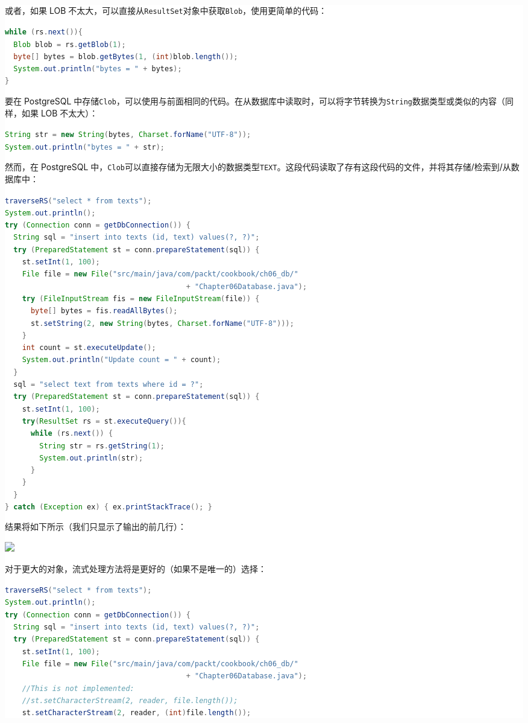或者，如果 LOB 不太大，可以直接从`ResultSet`对象中获取`Blob`，使用更简单的代码：

```java
while (rs.next()){
  Blob blob = rs.getBlob(1);
  byte[] bytes = blob.getBytes(1, (int)blob.length());
  System.out.println("bytes = " + bytes);
}
```

要在 PostgreSQL 中存储`Clob`，可以使用与前面相同的代码。在从数据库中读取时，可以将字节转换为`String`数据类型或类似的内容（同样，如果 LOB 不太大）：

```java
String str = new String(bytes, Charset.forName("UTF-8"));
System.out.println("bytes = " + str);

```

然而，在 PostgreSQL 中，`Clob`可以直接存储为无限大小的数据类型`TEXT`。这段代码读取了存有这段代码的文件，并将其存储/检索到/从数据库中：

```java
traverseRS("select * from texts");
System.out.println();
try (Connection conn = getDbConnection()) {
  String sql = "insert into texts (id, text) values(?, ?)";
  try (PreparedStatement st = conn.prepareStatement(sql)) {
    st.setInt(1, 100);
    File file = new File("src/main/java/com/packt/cookbook/ch06_db/"
                                          + "Chapter06Database.java");
    try (FileInputStream fis = new FileInputStream(file)) {
      byte[] bytes = fis.readAllBytes();
      st.setString(2, new String(bytes, Charset.forName("UTF-8")));
    }
    int count = st.executeUpdate();
    System.out.println("Update count = " + count);
  }
  sql = "select text from texts where id = ?";
  try (PreparedStatement st = conn.prepareStatement(sql)) {
    st.setInt(1, 100);
    try(ResultSet rs = st.executeQuery()){
      while (rs.next()) {
        String str = rs.getString(1);
        System.out.println(str);
      }
    }
  }
} catch (Exception ex) { ex.printStackTrace(); }
```

结果将如下所示（我们只显示了输出的前几行）：

![](https://github.com/OpenDocCN/freelearn-java-zh/raw/master/docs/java11-cb/img/f762b169-3217-4bd3-9a84-254c4b414e97.png)

对于更大的对象，流式处理方法将是更好的（如果不是唯一的）选择：

```java
traverseRS("select * from texts");
System.out.println();
try (Connection conn = getDbConnection()) {
  String sql = "insert into texts (id, text) values(?, ?)";
  try (PreparedStatement st = conn.prepareStatement(sql)) {
    st.setInt(1, 100);
    File file = new File("src/main/java/com/packt/cookbook/ch06_db/"
                                          + "Chapter06Database.java");
    //This is not implemented:
    //st.setCharacterStream(2, reader, file.length()); 
    st.setCharacterStream(2, reader, (int)file.length());

```